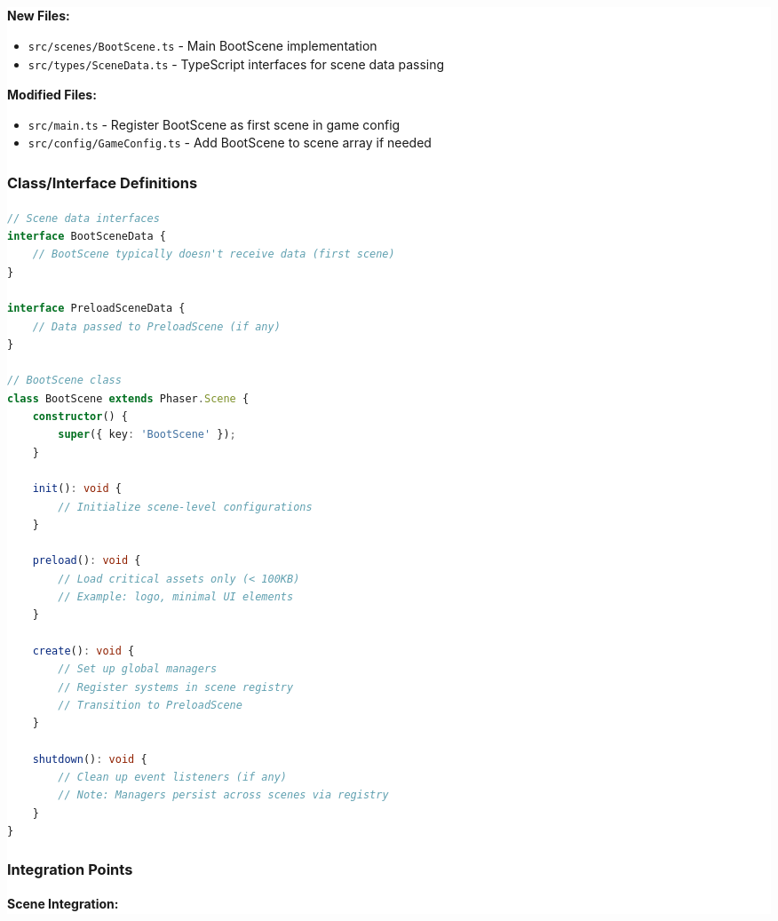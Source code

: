 **New Files:**

- `src/scenes/BootScene.ts` - Main BootScene implementation
- `src/types/SceneData.ts` - TypeScript interfaces for scene data passing

**Modified Files:**

- `src/main.ts` - Register BootScene as first scene in game config
- `src/config/GameConfig.ts` - Add BootScene to scene array if needed

### Class/Interface Definitions

```typescript
// Scene data interfaces
interface BootSceneData {
    // BootScene typically doesn't receive data (first scene)
}

interface PreloadSceneData {
    // Data passed to PreloadScene (if any)
}

// BootScene class
class BootScene extends Phaser.Scene {
    constructor() {
        super({ key: 'BootScene' });
    }

    init(): void {
        // Initialize scene-level configurations
    }

    preload(): void {
        // Load critical assets only (< 100KB)
        // Example: logo, minimal UI elements
    }

    create(): void {
        // Set up global managers
        // Register systems in scene registry
        // Transition to PreloadScene
    }

    shutdown(): void {
        // Clean up event listeners (if any)
        // Note: Managers persist across scenes via registry
    }
}
```

### Integration Points

**Scene Integration:**
